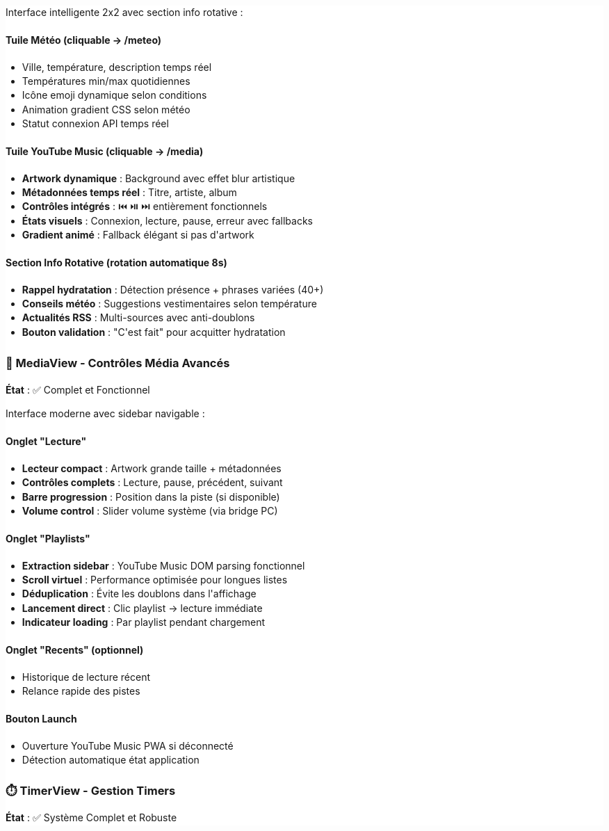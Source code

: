 Interface intelligente 2x2 avec section info rotative :

#### Tuile Météo (cliquable → /meteo)
- Ville, température, description temps réel
- Températures min/max quotidiennes  
- Icône emoji dynamique selon conditions
- Animation gradient CSS selon météo
- Statut connexion API temps réel

#### Tuile YouTube Music (cliquable → /media)
- **Artwork dynamique** : Background avec effet blur artistique
- **Métadonnées temps réel** : Titre, artiste, album
- **Contrôles intégrés** : ⏮️ ⏯️ ⏭️ entièrement fonctionnels
- **États visuels** : Connexion, lecture, pause, erreur avec fallbacks
- **Gradient animé** : Fallback élégant si pas d'artwork

#### Section Info Rotative (rotation automatique 8s)
- **Rappel hydratation** : Détection présence + phrases variées (40+)
- **Conseils météo** : Suggestions vestimentaires selon température
- **Actualités RSS** : Multi-sources avec anti-doublons
- **Bouton validation** : "C'est fait" pour acquitter hydratation

### 🎵 MediaView - Contrôles Média Avancés

**État** : ✅ Complet et Fonctionnel

Interface moderne avec sidebar navigable :

#### Onglet "Lecture"
- **Lecteur compact** : Artwork grande taille + métadonnées
- **Contrôles complets** : Lecture, pause, précédent, suivant
- **Barre progression** : Position dans la piste (si disponible)
- **Volume control** : Slider volume système (via bridge PC)

#### Onglet "Playlists"
- **Extraction sidebar** : YouTube Music DOM parsing fonctionnel
- **Scroll virtuel** : Performance optimisée pour longues listes
- **Déduplication** : Évite les doublons dans l'affichage
- **Lancement direct** : Clic playlist → lecture immédiate
- **Indicateur loading** : Par playlist pendant chargement

#### Onglet "Recents" (optionnel)
- Historique de lecture récent
- Relance rapide des pistes

#### Bouton Launch
- Ouverture YouTube Music PWA si déconnecté
- Détection automatique état application

### ⏱️ TimerView - Gestion Timers

**État** : ✅ Système Complet et Robuste
